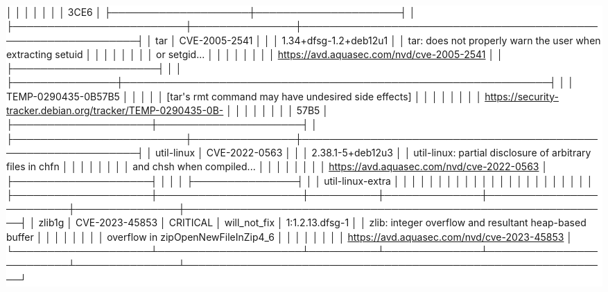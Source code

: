 │                    │                     │          │              │                         │               │ 3CE6                                                         │
├────────────────────┼─────────────────────┤          │              ├─────────────────────────┼───────────────┼──────────────────────────────────────────────────────────────┤
│ tar                │ CVE-2005-2541       │          │              │ 1.34+dfsg-1.2+deb12u1   │               │ tar: does not properly warn the user when extracting setuid  │
│                    │                     │          │              │                         │               │ or setgid...                                                 │
│                    │                     │          │              │                         │               │ https://avd.aquasec.com/nvd/cve-2005-2541                    │
│                    ├─────────────────────┤          │              │                         ├───────────────┼──────────────────────────────────────────────────────────────┤
│                    │ TEMP-0290435-0B57B5 │          │              │                         │               │ [tar's rmt command may have undesired side effects]          │
│                    │                     │          │              │                         │               │ https://security-tracker.debian.org/tracker/TEMP-0290435-0B- │
│                    │                     │          │              │                         │               │ 57B5                                                         │
├────────────────────┼─────────────────────┤          │              ├─────────────────────────┼───────────────┼──────────────────────────────────────────────────────────────┤
│ util-linux         │ CVE-2022-0563       │          │              │ 2.38.1-5+deb12u3        │               │ util-linux: partial disclosure of arbitrary files in chfn    │
│                    │                     │          │              │                         │               │ and chsh when compiled...                                    │
│                    │                     │          │              │                         │               │ https://avd.aquasec.com/nvd/cve-2022-0563                    │
├────────────────────┤                     │          │              │                         ├───────────────┤                                                              │
│ util-linux-extra   │                     │          │              │                         │               │                                                              │
│                    │                     │          │              │                         │               │                                                              │
│                    │                     │          │              │                         │               │                                                              │
├────────────────────┼─────────────────────┼──────────┼──────────────┼─────────────────────────┼───────────────┼──────────────────────────────────────────────────────────────┤
│ zlib1g             │ CVE-2023-45853      │ CRITICAL │ will_not_fix │ 1:1.2.13.dfsg-1         │               │ zlib: integer overflow and resultant heap-based buffer       │
│                    │                     │          │              │                         │               │ overflow in zipOpenNewFileInZip4_6                           │
│                    │                     │          │              │                         │               │ https://avd.aquasec.com/nvd/cve-2023-45853                   │
└────────────────────┴─────────────────────┴──────────┴──────────────┴─────────────────────────┴───────────────┴──────────────────────────────────────────────────────────────┘
